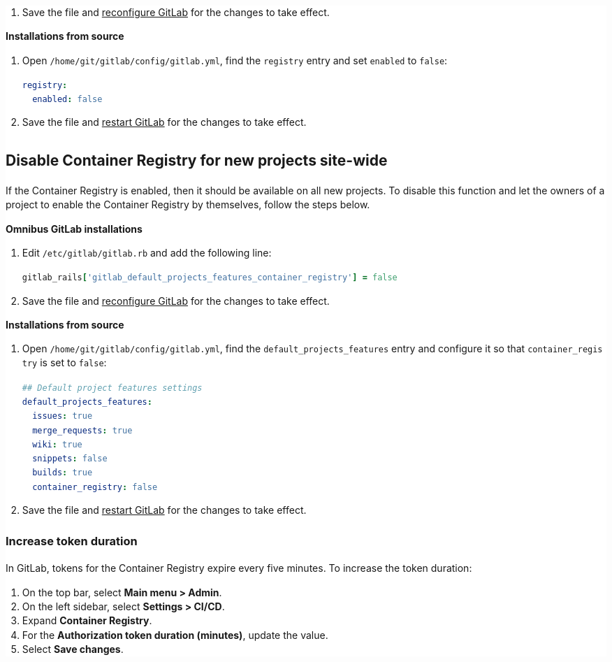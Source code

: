 1. Save the file and [reconfigure GitLab](../restart_gitlab.md#omnibus-gitlab-reconfigure) for the changes to take effect.

**Installations from source**

1. Open `/home/git/gitlab/config/gitlab.yml`, find the `registry` entry and
   set `enabled` to `false`:

   ```yaml
   registry:
     enabled: false
   ```

1. Save the file and [restart GitLab](../restart_gitlab.md#installations-from-source) for the changes to take effect.

## Disable Container Registry for new projects site-wide

If the Container Registry is enabled, then it should be available on all new
projects. To disable this function and let the owners of a project to enable
the Container Registry by themselves, follow the steps below.

**Omnibus GitLab installations**

1. Edit `/etc/gitlab/gitlab.rb` and add the following line:

   ```ruby
   gitlab_rails['gitlab_default_projects_features_container_registry'] = false
   ```

1. Save the file and [reconfigure GitLab](../restart_gitlab.md#omnibus-gitlab-reconfigure) for the changes to take effect.

**Installations from source**

1. Open `/home/git/gitlab/config/gitlab.yml`, find the `default_projects_features`
   entry and configure it so that `container_registry` is set to `false`:

   ```yaml
   ## Default project features settings
   default_projects_features:
     issues: true
     merge_requests: true
     wiki: true
     snippets: false
     builds: true
     container_registry: false
   ```

1. Save the file and [restart GitLab](../restart_gitlab.md#installations-from-source) for the changes to take effect.

### Increase token duration

In GitLab, tokens for the Container Registry expire every five minutes.
To increase the token duration:

1. On the top bar, select **Main menu > Admin**.
1. On the left sidebar, select **Settings > CI/CD**.
1. Expand **Container Registry**.
1. For the **Authorization token duration (minutes)**, update the value.
1. Select **Save changes**.
